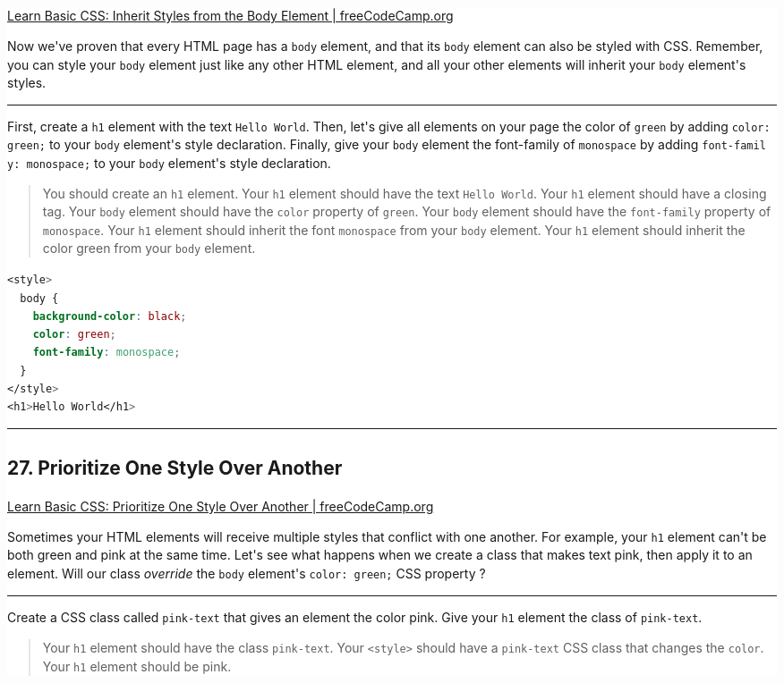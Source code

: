 [Learn Basic CSS: Inherit Styles from the Body Element | freeCodeCamp.org](https://www.freecodecamp.org/learn/responsive-web-design/basic-css/inherit-styles-from-the-body-element)

Now we've proven that every HTML page has a `body` element, and that its `body` element can also be styled with CSS.
Remember, you can style your `body` element just like any other HTML element, and all your other elements will inherit your `body` element's styles.

------

First, create a `h1` element with the text `Hello World`.
Then, let's give all elements on your page the color of `green` by adding `color: green;` to your `body` element's style declaration.
Finally, give your `body` element the font-family of `monospace` by adding `font-family: monospace;` to your `body` element's style declaration.

> You should create an `h1` element.
> Your `h1` element should have the text `Hello World`.
> Your `h1` element should have a closing tag.
> Your `body` element should have the `color` property of `green`.
> Your `body` element should have the `font-family` property of `monospace`.
> Your `h1` element should inherit the font `monospace` from your `body` element.
> Your `h1` element should inherit the color green from your `body` element.

```css
<style>
  body {
    background-color: black;
    color: green;
    font-family: monospace;
  }
</style>
<h1>Hello World</h1>
```

------



## 27. Prioritize One Style Over Another

[Learn Basic CSS: Prioritize One Style Over Another | freeCodeCamp.org](https://www.freecodecamp.org/learn/responsive-web-design/basic-css/prioritize-one-style-over-another)

Sometimes your HTML elements will receive multiple styles that conflict with one another.
For example, your `h1` element can't be both green and pink at the same time.
Let's see what happens when we create a class that makes text pink, then apply it to an element. Will our class *override* the `body` element's `color: green;` CSS property ?

------

Create a CSS class called `pink-text` that gives an element the color pink.
Give your `h1` element the class of `pink-text`.

> Your `h1` element should have the class `pink-text`.
> Your `<style>` should have a `pink-text` CSS class that changes the `color`.
> Your `h1` element should be pink.
